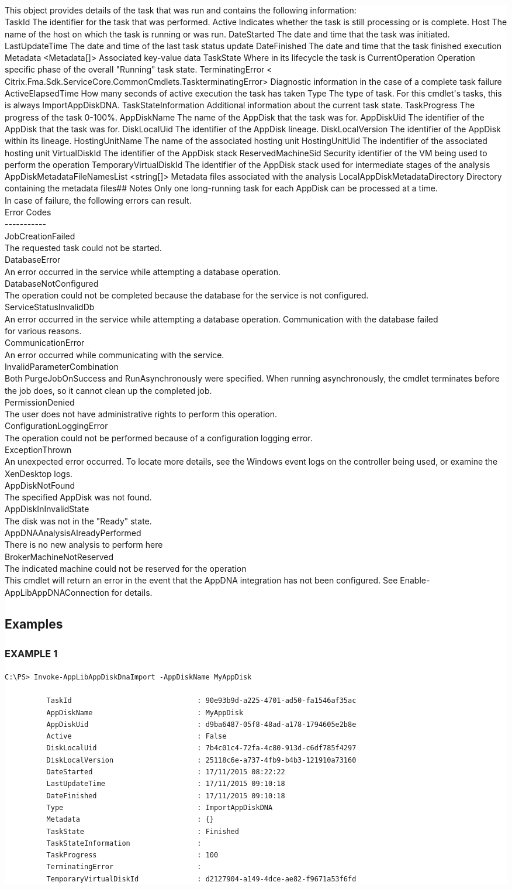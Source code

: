    This object provides details of the task that was run and contains the following information:<br>TaskId <Guid> The identifier for the task that was performed. Active <Boolean> Indicates whether the task is still processing or is complete. Host <string> The name of the host on which the task is running or was run. DateStarted <DateTime> The date and time that the task was initiated. LastUpdateTime <DateTime> The date and time of the last task status update DateFinished <DateTime> The date and time that the task finished execution Metadata <Metadata[]> Associated key-value data TaskState <string> Where in its lifecycle the task is CurrentOperation <string> Operation specific phase of the overall "Running" task state. TerminatingError < Citrix.Fma.Sdk.ServiceCore.CommonCmdlets.TaskterminatingError> Diagnostic information in the case of a complete task failure ActiveElapsedTime <int> How many seconds of active execution the task has taken Type <string> The type of task. For this cmdlet's tasks, this is always ImportAppDiskDNA. TaskStateInformation <string> Additional information about the current task state. TaskProgress <double> The progress of the task 0-100%. AppDiskName <string> The name of the AppDisk that the task was for. AppDiskUid <string> The identifier of the AppDisk that the task was for. DiskLocalUid <Guid> The identifier of the AppDisk lineage. DiskLocalVersion <Guid> The identifier of the AppDisk within its lineage. HostingUnitName <string> The name of the associated hosting unit HostingUnitUid <Guid> The indentifier of the associated hosting unit VirtualDiskId <Guid> The identifier of the AppDisk stack ReservedMachineSid  <string> Security identifier of the VM being used to perform the operation TemporaryVirtualDiskId <Guid> The identifier of the AppDisk stack used for intermediate stages of the analysis AppDiskMetadataFileNamesList <string[]> Metadata files associated with the analysis LocalAppDiskMetadataDirectory <string> Directory containing the metadata files## Notes
   Only one long-running task for each AppDisk can be processed at a time.<br>    In case of failure, the following errors can result.<br>    Error Codes<br>    -----------<br>    JobCreationFailed<br>    The requested task could not be started.<br>    DatabaseError<br>    An error occurred in the service while attempting a database operation.<br>    DatabaseNotConfigured<br>    The operation could not be completed because the database for the service is not configured.<br>    ServiceStatusInvalidDb<br>    An error occurred in the service while attempting a database operation. Communication with the database failed<br>    for various reasons.<br>    CommunicationError<br>    An error occurred while communicating with the service.<br>    InvalidParameterCombination<br>    Both PurgeJobOnSuccess and RunAsynchronously were specified. When running asynchronously, the cmdlet terminates before the job does, so it cannot clean up the completed job.<br>    PermissionDenied<br>    The user does not have administrative rights to perform this operation.<br>    ConfigurationLoggingError<br>    The operation could not be performed because of a configuration logging error.<br>    ExceptionThrown<br>    An unexpected error occurred. To locate more details, see the Windows event logs on the controller being used, or examine the XenDesktop logs.<br>    AppDiskNotFound<br>    The specified AppDisk was not found.<br>    AppDiskInInvalidState<br>    The disk was not in the "Ready" state.<br>    AppDNAAnalysisAlreadyPerformed<br>    There is no new analysis to perform here<br>    BrokerMachineNotReserved<br>    The indicated machine could not be reserved for the operation<br>    This cmdlet will return an error in the event that the AppDNA integration has not been configured. See Enable-AppLibAppDNAConnection for details.
## Examples

### EXAMPLE 1
```
C:\PS> Invoke-AppLibAppDiskDnaImport -AppDiskName MyAppDisk

          TaskId                              : 90e93b9d-a225-4701-ad50-fa1546af35ac
          AppDiskName                         : MyAppDisk
          AppDiskUid                          : d9ba6487-05f8-48ad-a178-1794605e2b8e
          Active                              : False
          DiskLocalUid                        : 7b4c01c4-72fa-4c80-913d-c6df785f4297
          DiskLocalVersion                    : 25118c6e-a737-4fb9-b4b3-121910a73160
          DateStarted                         : 17/11/2015 08:22:22
          LastUpdateTime                      : 17/11/2015 09:10:18
          DateFinished                        : 17/11/2015 09:10:18
          Type                                : ImportAppDiskDNA
          Metadata                            : {}
          TaskState                           : Finished
          TaskStateInformation                :
          TaskProgress                        : 100
          TerminatingError                    :
          TemporaryVirtualDiskId              : d2127904-a149-4dce-ae82-f9671a53f6fd
```
